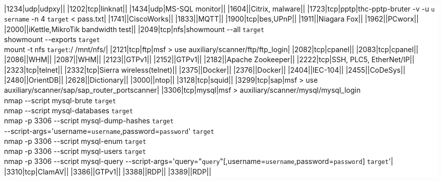 |1234|udp|udpxy||
|1202|tcp|linknat||
|1434|udp|MS-SQL monitor||
|1604||Citrix, malware||
|1723|tcp|pptp|thc-pptp-bruter -v -u `username` -n 4 `target` < pass.txt|
|1741||CiscoWorks||
|1833||MQTT||
|1900|tcp|bes,UPnP||
|1911||Niagara Fox||
|1962||PCworx||
|2000||iKettle,MikroTik bandwidth test||
|2049|tcp|nfs|showmount --all `target`<BR>showmount --exports `target` <BR>mount -t nfs `target`:/ /mnt/nfs/|
|2121|tcp|ftp|msf > use auxiliary/scanner/ftp/ftp_login|
|2082|tcp|cpanel||
|2083|tcp|cpanel||
|2086||WHM||
|2087||WHM||
|2123||GTPv1||
|2152||GTPv1||
|2182||Apache Zookeeper||
|2222|tcp|SSH, PLC5, EtherNet/IP||
|2323|tcp|telnet||
|2332|tcp|Sierra wireless(telnet)||
|2375||Docker||
|2376||Docker||
|2404||IEC-104||
|2455||CoDeSys||
|2480||OrientDB||
|2628||Dictionary||
|3000||ntop||
|3128|tcp|squid||
|3299|tcp|sap|msf > use auxiliary/scanner/sap/sap_router_portscanner|
|3306|tcp|mysql|msf > auxiliary/scanner/mysql/mysql_login<BR>nmap --script mysql-brute `target`<BR>nmap --script mysql-databases `target`<BR>nmap -p 3306 --script mysql-dump-hashes `target`<BR> --script-args='username=`username`,password=`password`' `target`<BR>nmap -p 3306 --script mysql-enum `target`<BR>nmap -p 3306 --script mysql-users `target`<BR>nmap -p 3306 <ip> --script mysql-query --script-args='query="`query`"[,username=`username`,password=`password`] `target`'|
|3310|tcp|ClamAV||
|3386||GTPv1||
|3388||RDP||
|3389||RDP||